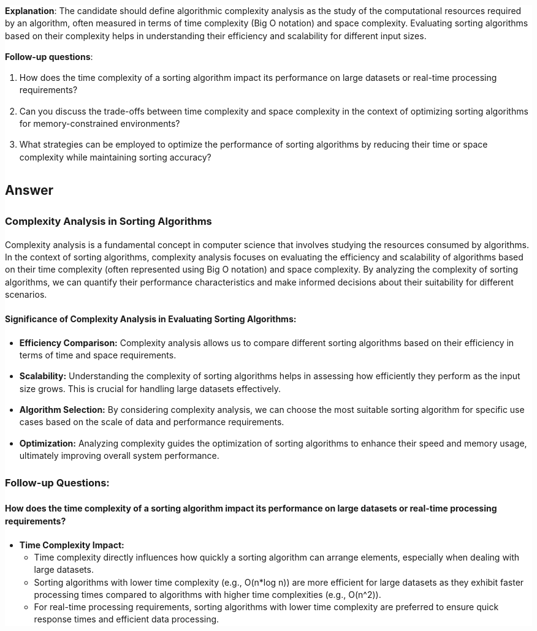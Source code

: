 **Explanation**: The candidate should define algorithmic complexity analysis as the study of the computational resources required by an algorithm, often measured in terms of time complexity (Big O notation) and space complexity. Evaluating sorting algorithms based on their complexity helps in understanding their efficiency and scalability for different input sizes.

**Follow-up questions**:

1. How does the time complexity of a sorting algorithm impact its performance on large datasets or real-time processing requirements?

2. Can you discuss the trade-offs between time complexity and space complexity in the context of optimizing sorting algorithms for memory-constrained environments?

3. What strategies can be employed to optimize the performance of sorting algorithms by reducing their time or space complexity while maintaining sorting accuracy?





## Answer

### Complexity Analysis in Sorting Algorithms

Complexity analysis is a fundamental concept in computer science that involves studying the resources consumed by algorithms. In the context of sorting algorithms, complexity analysis focuses on evaluating the efficiency and scalability of algorithms based on their time complexity (often represented using Big O notation) and space complexity. By analyzing the complexity of sorting algorithms, we can quantify their performance characteristics and make informed decisions about their suitability for different scenarios.

#### **Significance of Complexity Analysis in Evaluating Sorting Algorithms:**
- **Efficiency Comparison:** Complexity analysis allows us to compare different sorting algorithms based on their efficiency in terms of time and space requirements.
  
- **Scalability:** Understanding the complexity of sorting algorithms helps in assessing how efficiently they perform as the input size grows. This is crucial for handling large datasets effectively.

- **Algorithm Selection:** By considering complexity analysis, we can choose the most suitable sorting algorithm for specific use cases based on the scale of data and performance requirements.

- **Optimization:** Analyzing complexity guides the optimization of sorting algorithms to enhance their speed and memory usage, ultimately improving overall system performance.

### Follow-up Questions:

#### How does the time complexity of a sorting algorithm impact its performance on large datasets or real-time processing requirements?
- **Time Complexity Impact:**
    - Time complexity directly influences how quickly a sorting algorithm can arrange elements, especially when dealing with large datasets.
    - Sorting algorithms with lower time complexity (e.g., O(n*log n)) are more efficient for large datasets as they exhibit faster processing times compared to algorithms with higher time complexities (e.g., O(n^2)).
    - For real-time processing requirements, sorting algorithms with lower time complexity are preferred to ensure quick response times and efficient data processing.
